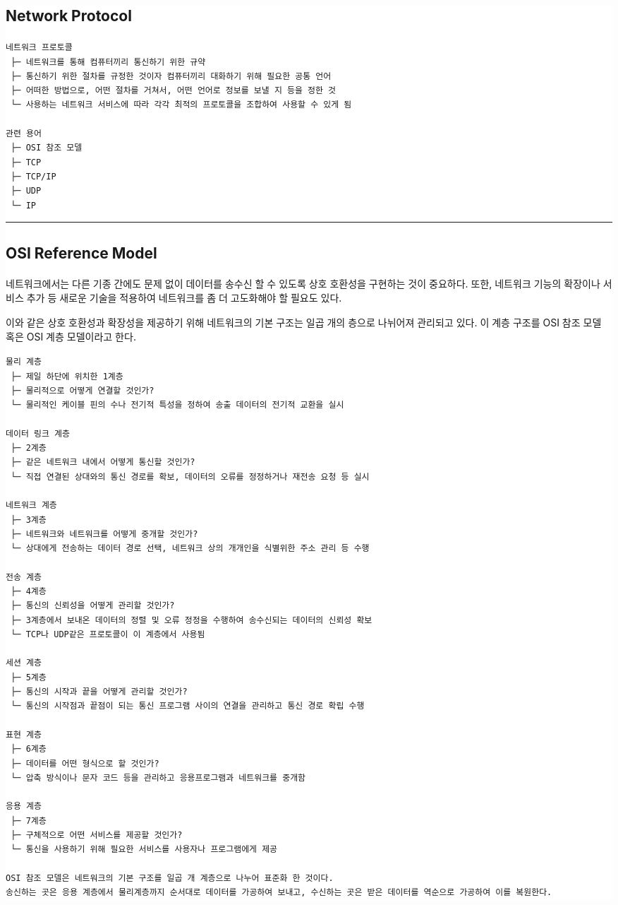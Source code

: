 ## Network Protocol
```
네트워크 프로토콜
 ├─ 네트워크를 통해 컴퓨터끼리 통신하기 위한 규약
 ├─ 통신하기 위한 절차를 규정한 것이자 컴퓨터끼리 대화하기 위해 필요한 공통 언어
 ├─ 어떠한 방법으로, 어떤 절차를 거쳐서, 어떤 언어로 정보를 보낼 지 등을 정한 것
 └─ 사용하는 네트워크 서비스에 따라 각각 최적의 프로토콜을 조합하여 사용할 수 있게 됨

관련 용어
 ├─ OSI 참조 모델
 ├─ TCP
 ├─ TCP/IP
 ├─ UDP
 └─ IP
```

---
## OSI Reference Model

네트워크에서는 다른 기종 간에도 문제 없이 데이터를 송수신 할  수 있도록 상호 호환성을 구현하는 것이 중요하다. 또한, 네트워크 기능의 확장이나 서비스 추가 등 새로운 기술을 적용하여 네트워크를 좀 더 고도화해야 할 필요도 있다.

이와 같은 상호 호환성과 확장성을 제공하기 위해 네트워크의 기본 구조는 일곱 개의 층으로 나뉘어져 관리되고 있다. 이 계층 구조를 OSI 참조 모델 혹은 OSI 계층 모델이라고 한다.
```
물리 계층
 ├─ 제일 하단에 위치한 1계층
 ├─ 물리적으로 어떻게 연결할 것인가?
 └─ 물리적인 케이블 핀의 수나 전기적 특성을 정하여 송출 데이터의 전기적 교환을 실시

데이터 링크 계층
 ├─ 2계층
 ├─ 같은 네트워크 내에서 어떻게 통신할 것인가?
 └─ 직접 연결된 상대와의 통신 경로를 확보, 데이터의 오류를 정정하거나 재전송 요청 등 실시

네트워크 계층
 ├─ 3계층
 ├─ 네트워크와 네트워크를 어떻게 중개할 것인가?
 └─ 상대에게 전송하는 데이터 경로 선택, 네트워크 상의 개개인을 식별위한 주소 관리 등 수행

전송 계층
 ├─ 4계층
 ├─ 통신의 신뢰성을 어떻게 관리할 것인가?
 ├─ 3계층에서 보내온 데이터의 정렬 및 오류 정정을 수행하여 송수신되는 데이터의 신뢰성 확보
 └─ TCP나 UDP같은 프로토콜이 이 계층에서 사용됨

세션 계층
 ├─ 5계층
 ├─ 통신의 시작과 끝을 어떻게 관리할 것인가?
 └─ 통신의 시작점과 끝점이 되는 통신 프로그램 사이의 연결을 관리하고 통신 경로 확립 수행

표현 계층
 ├─ 6계층
 ├─ 데이터를 어떤 형식으로 할 것인가?
 └─ 압축 방식이나 문자 코드 등을 관리하고 응용프로그램과 네트워크를 중개함

응용 계층
 ├─ 7계층
 ├─ 구체적으로 어떤 서비스를 제공할 것인가?
 └─ 통신을 사용하기 위해 필요한 서비스를 사용자나 프로그램에게 제공

OSI 참조 모델은 네트워크의 기본 구조를 일곱 개 계층으로 나누어 표준화 한 것이다.
송신하는 곳은 응용 계층에서 물리계층까지 순서대로 데이터를 가공하여 보내고, 수신하는 곳은 받은 데이터를 역순으로 가공하여 이를 복원한다.
```